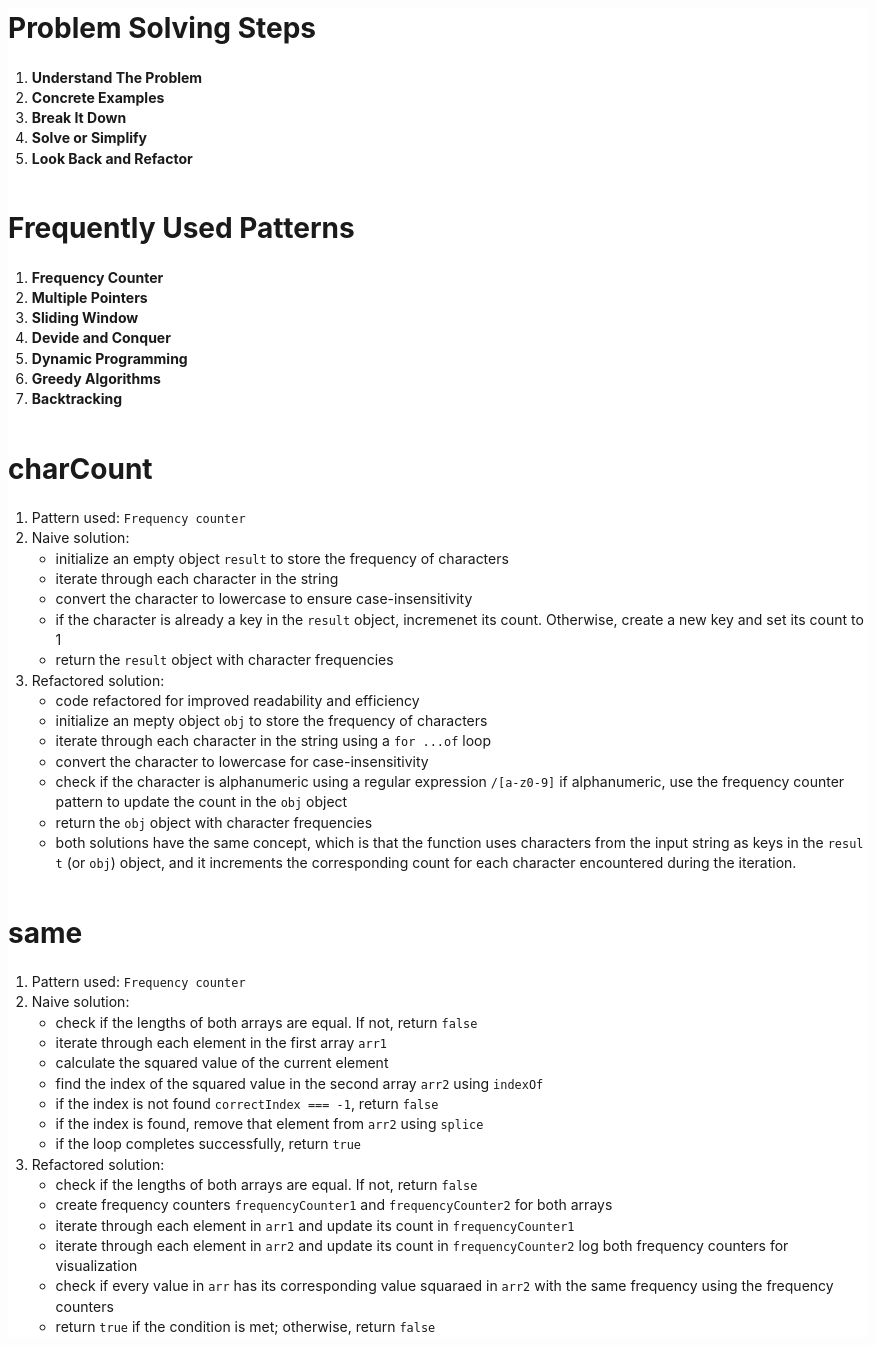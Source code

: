 # Problem Solving Steps 
1. **Understand The Problem** 
2. **Concrete Examples**
3. **Break It Down**
4. **Solve or Simplify**
5. **Look Back and Refactor**

# Frequently Used Patterns 
1. **Frequency Counter**
2. **Multiple Pointers**
3. **Sliding Window**
4. **Devide and Conquer**
5. **Dynamic Programming**
6. **Greedy Algorithms**
7. **Backtracking**

# charCount 
1. Pattern used: `Frequency counter` 
2. Naive solution:
    - initialize an empty object `result` to store the frequency of characters
    - iterate through each character in the string 
    - convert the character to lowercase to ensure case-insensitivity 
    - if the character is already a key in the `result` object, incremenet its count. Otherwise, create a new key and set its count to 1 
    - return the `result` object with character frequencies
3. Refactored solution:
    - code refactored for improved readability and efficiency 
    - initialize an mepty object `obj` to store the frequency of characters
    - iterate through each character in the string using a `for ...of` loop 
    - convert the character to lowercase for case-insensitivity 
    - check if the character is alphanumeric using a regular expression `/[a-z0-9]`
    if alphanumeric, use the frequency counter pattern to update the count in the `obj` object 
    - return the `obj` object with character frequencies 
    - both solutions have the same concept, which is that the function uses characters from the input string as keys in the `result` (or `obj`) object, and it increments the corresponding count for each character encountered during the iteration. 

# same 
1. Pattern used: `Frequency counter` 
2. Naive solution:
    - check if the lengths of both arrays are equal. If not, return `false`
    - iterate through each element in the first array `arr1`
    - calculate the squared value of the current element 
    - find the index of the squared value in the second array `arr2` using `indexOf`
    - if the index is not found `correctIndex === -1`, return `false`
    - if the index is found, remove that element from `arr2` using `splice`
    - if the loop completes successfully, return `true`
3. Refactored solution: 
    - check if the lengths of both arrays are equal. If not, return `false`
    - create frequency counters `frequencyCounter1` and `frequencyCounter2` for both arrays
    - iterate through each element in `arr1` and update its count in `frequencyCounter1`
    - iterate through each element in `arr2` and update its count in `frequencyCounter2` 
    log both frequency counters for visualization
    - check if every value in `arr` has its corresponding value squaraed in `arr2` with the same frequency using the frequency counters 
    - return `true` if the condition is met; otherwise, return `false`

